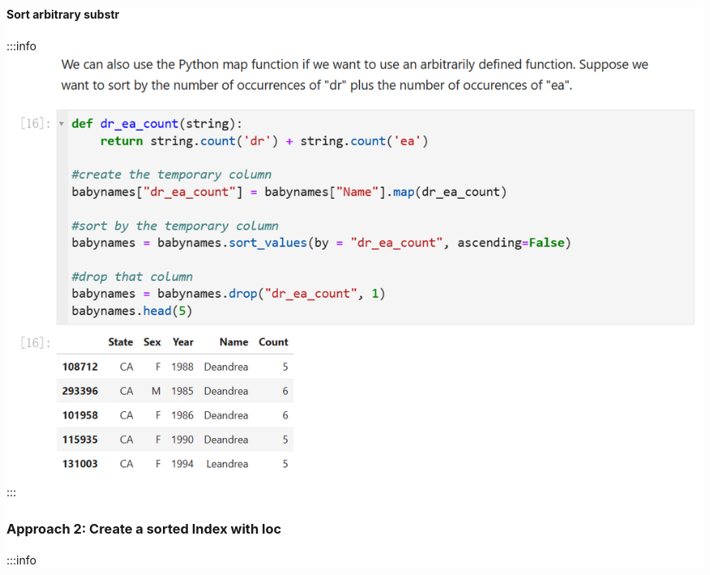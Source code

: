 
#### Sort arbitrary substr
:::info
![image.png](./Lectures_Readings.assets/20230302_2123192207.png)
:::



### Approach 2: Create a sorted Index with loc
:::info